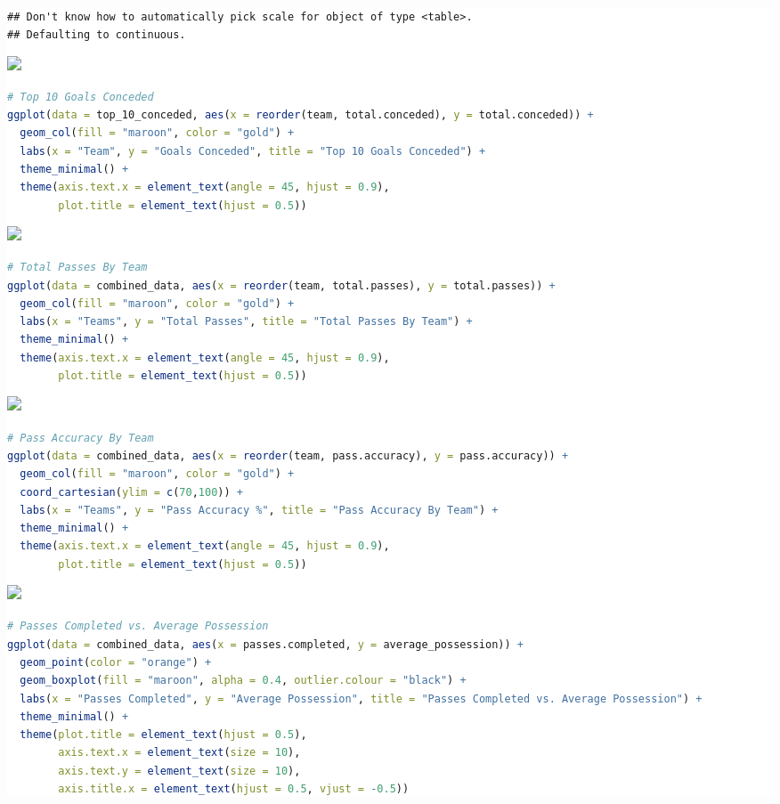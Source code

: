     ## Don't know how to automatically pick scale for object of type <table>.
    ## Defaulting to continuous.

![](Fifa-World-Cup_files/figure-gfm/unnamed-chunk-20-1.png)

``` r
# Top 10 Goals Conceded
ggplot(data = top_10_conceded, aes(x = reorder(team, total.conceded), y = total.conceded)) +
  geom_col(fill = "maroon", color = "gold") +
  labs(x = "Team", y = "Goals Conceded", title = "Top 10 Goals Conceded") +
  theme_minimal() +
  theme(axis.text.x = element_text(angle = 45, hjust = 0.9),
        plot.title = element_text(hjust = 0.5))
```

![](Fifa-World-Cup_files/figure-gfm/unnamed-chunk-21-1.png)

``` r
# Total Passes By Team
ggplot(data = combined_data, aes(x = reorder(team, total.passes), y = total.passes)) +
  geom_col(fill = "maroon", color = "gold") +
  labs(x = "Teams", y = "Total Passes", title = "Total Passes By Team") +
  theme_minimal() +
  theme(axis.text.x = element_text(angle = 45, hjust = 0.9),
        plot.title = element_text(hjust = 0.5))
```

![](Fifa-World-Cup_files/figure-gfm/unnamed-chunk-22-1.png)

``` r
# Pass Accuracy By Team
ggplot(data = combined_data, aes(x = reorder(team, pass.accuracy), y = pass.accuracy)) +
  geom_col(fill = "maroon", color = "gold") +
  coord_cartesian(ylim = c(70,100)) +
  labs(x = "Teams", y = "Pass Accuracy %", title = "Pass Accuracy By Team") +
  theme_minimal() +
  theme(axis.text.x = element_text(angle = 45, hjust = 0.9),
        plot.title = element_text(hjust = 0.5))
```

![](Fifa-World-Cup_files/figure-gfm/unnamed-chunk-23-1.png)

``` r
# Passes Completed vs. Average Possession
ggplot(data = combined_data, aes(x = passes.completed, y = average_possession)) +
  geom_point(color = "orange") +
  geom_boxplot(fill = "maroon", alpha = 0.4, outlier.colour = "black") +
  labs(x = "Passes Completed", y = "Average Possession", title = "Passes Completed vs. Average Possession") +
  theme_minimal() +
  theme(plot.title = element_text(hjust = 0.5),
        axis.text.x = element_text(size = 10),
        axis.text.y = element_text(size = 10),
        axis.title.x = element_text(hjust = 0.5, vjust = -0.5))
```
